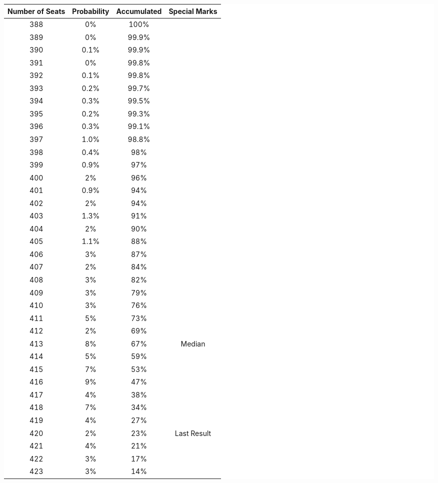 | Number of Seats | Probability | Accumulated | Special Marks |
|:---------------:|:-----------:|:-----------:|:-------------:|
| 388 | 0% | 100% |  |
| 389 | 0% | 99.9% |  |
| 390 | 0.1% | 99.9% |  |
| 391 | 0% | 99.8% |  |
| 392 | 0.1% | 99.8% |  |
| 393 | 0.2% | 99.7% |  |
| 394 | 0.3% | 99.5% |  |
| 395 | 0.2% | 99.3% |  |
| 396 | 0.3% | 99.1% |  |
| 397 | 1.0% | 98.8% |  |
| 398 | 0.4% | 98% |  |
| 399 | 0.9% | 97% |  |
| 400 | 2% | 96% |  |
| 401 | 0.9% | 94% |  |
| 402 | 2% | 94% |  |
| 403 | 1.3% | 91% |  |
| 404 | 2% | 90% |  |
| 405 | 1.1% | 88% |  |
| 406 | 3% | 87% |  |
| 407 | 2% | 84% |  |
| 408 | 3% | 82% |  |
| 409 | 3% | 79% |  |
| 410 | 3% | 76% |  |
| 411 | 5% | 73% |  |
| 412 | 2% | 69% |  |
| 413 | 8% | 67% | Median |
| 414 | 5% | 59% |  |
| 415 | 7% | 53% |  |
| 416 | 9% | 47% |  |
| 417 | 4% | 38% |  |
| 418 | 7% | 34% |  |
| 419 | 4% | 27% |  |
| 420 | 2% | 23% | Last Result |
| 421 | 4% | 21% |  |
| 422 | 3% | 17% |  |
| 423 | 3% | 14% |  |